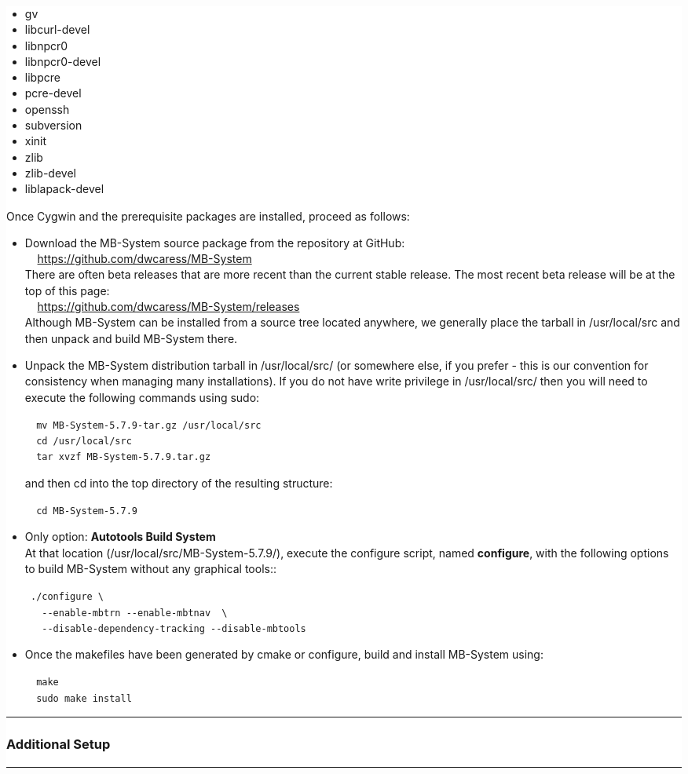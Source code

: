 * gv  
* libcurl-devel  
* libnpcr0  
* libnpcr0-devel  
* libpcre  
* pcre-devel  
* openssh  
* subversion  
* xinit  
* zlib  
* zlib-devel  
* liblapack-devel

Once Cygwin and the prerequisite packages are installed, proceed as follows:  

* Download the MB-System source package from the repository at GitHub:  
  &nbsp;&nbsp;&nbsp;&nbsp;https://github.com/dwcaress/MB-System  
  There are often beta releases that are more recent than the current stable 
  release. The most recent beta release will be at the top of this page:  
  &nbsp;&nbsp;&nbsp;&nbsp;https://github.com/dwcaress/MB-System/releases  
  Although MB-System can be installed from a source tree located anywhere, we
  generally place the tarball in /usr/local/src and then unpack and build
  MB-System there.
  
* Unpack the MB-System distribution tarball in /usr/local/src/ (or somewhere else, if you
  prefer - this is our convention for consistency when managing many installations). 
  If you do not have write privilege in /usr/local/src/ then you will need to execute the
  following commands using sudo:

        mv MB-System-5.7.9-tar.gz /usr/local/src
        cd /usr/local/src
        tar xvzf MB-System-5.7.9.tar.gz  
      
  and then cd into the top directory of the resulting structure:
  
        cd MB-System-5.7.9
  
* Only option: **Autotools Build System**  
  At that location (/usr/local/src/MB-System-5.7.9/), execute the configure script, named 
  **configure**, with the following options to build MB-System without any graphical tools:: 

       ./configure \
         --enable-mbtrn --enable-mbtnav  \
         --disable-dependency-tracking --disable-mbtools

* Once the makefiles have been generated by cmake or configure, build and install 
  MB-System using:

	    make
	    sudo make install


---
### Additional Setup
---
